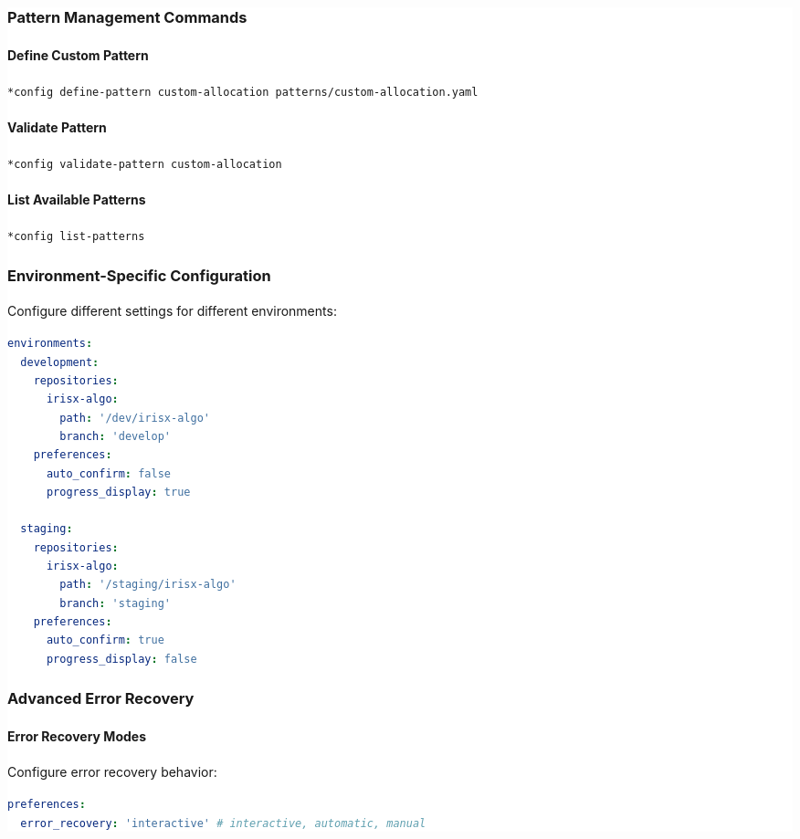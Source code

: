 ### Pattern Management Commands

#### Define Custom Pattern

```
*config define-pattern custom-allocation patterns/custom-allocation.yaml
```

#### Validate Pattern

```
*config validate-pattern custom-allocation
```

#### List Available Patterns

```
*config list-patterns
```

### Environment-Specific Configuration

Configure different settings for different environments:

```yaml
environments:
  development:
    repositories:
      irisx-algo:
        path: '/dev/irisx-algo'
        branch: 'develop'
    preferences:
      auto_confirm: false
      progress_display: true

  staging:
    repositories:
      irisx-algo:
        path: '/staging/irisx-algo'
        branch: 'staging'
    preferences:
      auto_confirm: true
      progress_display: false
```

### Advanced Error Recovery

#### Error Recovery Modes

Configure error recovery behavior:

```yaml
preferences:
  error_recovery: 'interactive' # interactive, automatic, manual
```

